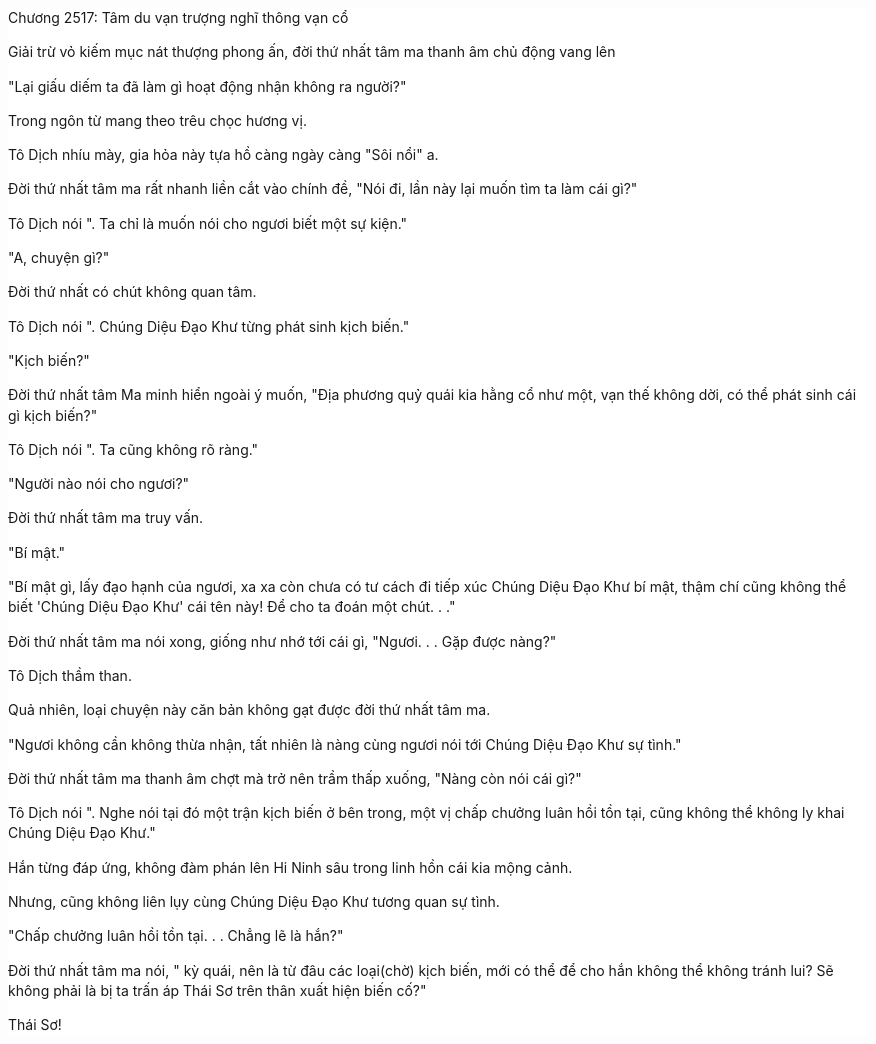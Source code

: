 




Chương 2517: Tâm du vạn trượng nghĩ thông vạn cổ


Giải trừ vỏ kiếm mục nát thượng phong ấn, đời thứ nhất tâm ma thanh âm chủ động vang lên

"Lại giấu diếm ta đã làm gì hoạt động nhận không ra người?"

Trong ngôn từ mang theo trêu chọc hương vị.

Tô Dịch nhíu mày, gia hỏa này tựa hồ càng ngày càng "Sôi nổi" a.

Đời thứ nhất tâm ma rất nhanh liền cắt vào chính đề, "Nói đi, lần này lại muốn tìm ta làm cái gì?"

Tô Dịch nói ". Ta chỉ là muốn nói cho ngươi biết một sự kiện."

"A, chuyện gì?"

Đời thứ nhất có chút không quan tâm.

Tô Dịch nói ". Chúng Diệu Đạo Khư từng phát sinh kịch biến."

"Kịch biến?"

Đời thứ nhất tâm Ma minh hiển ngoài ý muốn, "Địa phương quỷ quái kia hằng cổ như một, vạn thế không dời, có thể phát sinh cái gì kịch biến?"

Tô Dịch nói ". Ta cũng không rõ ràng."

"Người nào nói cho ngươi?"

Đời thứ nhất tâm ma truy vấn.

"Bí mật."

"Bí mật gì, lấy đạo hạnh của ngươi, xa xa còn chưa có tư cách đi tiếp xúc Chúng Diệu Đạo Khư bí mật, thậm chí cũng không thể biết 'Chúng Diệu Đạo Khư' cái tên này! Để cho ta đoán một chút. . ."

Đời thứ nhất tâm ma nói xong, giống như nhớ tới cái gì, "Ngươi. . . Gặp được nàng?"

Tô Dịch thầm than.

Quả nhiên, loại chuyện này căn bản không gạt được đời thứ nhất tâm ma.

"Ngươi không cần không thừa nhận, tất nhiên là nàng cùng ngươi nói tới Chúng Diệu Đạo Khư sự tình."

Đời thứ nhất tâm ma thanh âm chợt mà trở nên trầm thấp xuống, "Nàng còn nói cái gì?"

Tô Dịch nói ". Nghe nói tại đó một trận kịch biến ở bên trong, một vị chấp chưởng luân hồi tồn tại, cũng không thể không ly khai Chúng Diệu Đạo Khư."

Hắn từng đáp ứng, không đàm phán lên Hi Ninh sâu trong linh hồn cái kia mộng cảnh.

Nhưng, cũng không liên lụy cùng Chúng Diệu Đạo Khư tương quan sự tình.

"Chấp chưởng luân hồi tồn tại. . . Chẳng lẽ là hắn?"

Đời thứ nhất tâm ma nói, " kỳ quái, nên là từ đâu các loại(chờ) kịch biến, mới có thể để cho hắn không thể không tránh lui? Sẽ không phải là bị ta trấn áp Thái Sơ trên thân xuất hiện biến cố?"

Thái Sơ!
